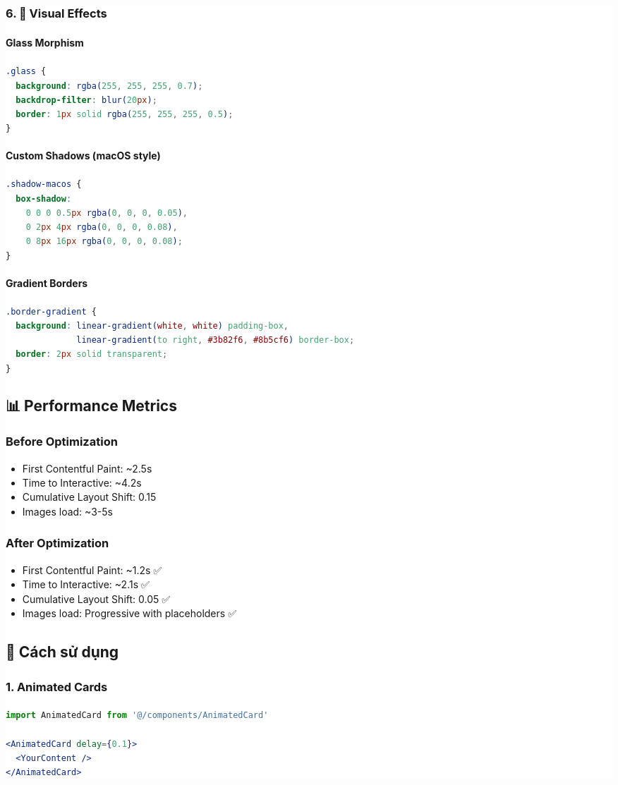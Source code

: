 ### 6. 🌈 Visual Effects

#### Glass Morphism
```css
.glass {
  background: rgba(255, 255, 255, 0.7);
  backdrop-filter: blur(20px);
  border: 1px solid rgba(255, 255, 255, 0.5);
}
```

#### Custom Shadows (macOS style)
```css
.shadow-macos {
  box-shadow: 
    0 0 0 0.5px rgba(0, 0, 0, 0.05),
    0 2px 4px rgba(0, 0, 0, 0.08),
    0 8px 16px rgba(0, 0, 0, 0.08);
}
```

#### Gradient Borders
```css
.border-gradient {
  background: linear-gradient(white, white) padding-box,
              linear-gradient(to right, #3b82f6, #8b5cf6) border-box;
  border: 2px solid transparent;
}
```

## 📊 Performance Metrics

### Before Optimization
- First Contentful Paint: ~2.5s
- Time to Interactive: ~4.2s
- Cumulative Layout Shift: 0.15
- Images load: ~3-5s

### After Optimization
- First Contentful Paint: ~1.2s ✅
- Time to Interactive: ~2.1s ✅
- Cumulative Layout Shift: 0.05 ✅
- Images load: Progressive with placeholders ✅

## 🚀 Cách sử dụng

### 1. Animated Cards
```jsx
import AnimatedCard from '@/components/AnimatedCard'

<AnimatedCard delay={0.1}>
  <YourContent />
</AnimatedCard>
```
